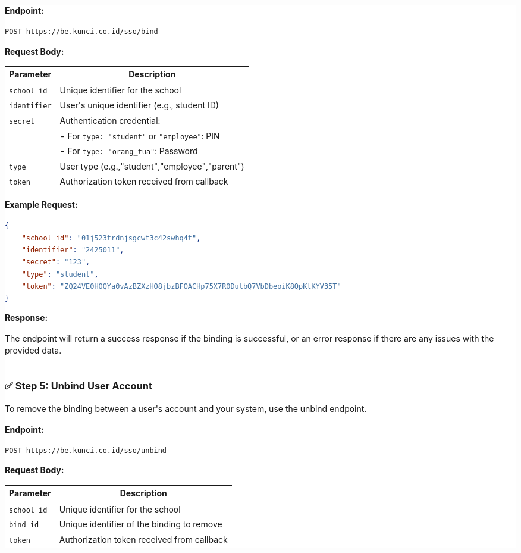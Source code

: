 **Endpoint:**

```
POST https://be.kunci.co.id/sso/bind
```

**Request Body:**

| Parameter     | Description                                    |
|---------------|------------------------------------------------|
| `school_id`   | Unique identifier for the school               |
| `identifier`  | User's unique identifier (e.g., student ID)    |
| `secret`      | Authentication credential:                     |
|               | - For `type: "student"` or `"employee"`: PIN   |
|               | - For `type: "orang_tua"`: Password            |
| `type`        | User type (e.g.,"student","employee","parent") |
| `token`       | Authorization token received from callback     |

**Example Request:**

```json
{
    "school_id": "01j523trdnjsgcwt3c42swhq4t",
    "identifier": "2425011",
    "secret": "123",
    "type": "student",
    "token": "ZQ24VE0HOQYa0vAzBZXzHO8jbzBFOACHp75X7R0DulbQ7VbDbeoiK8QpKtKYV35T"
}
```

**Response:**

The endpoint will return a success response if the binding is successful, or an error response if there are any issues with the provided data.

---

### ✅ Step 5: Unbind User Account

To remove the binding between a user's account and your system, use the unbind endpoint.

**Endpoint:**

```
POST https://be.kunci.co.id/sso/unbind
```

**Request Body:**

| Parameter  | Description                                    |
|------------|------------------------------------------------|
| `school_id`| Unique identifier for the school               |
| `bind_id`  | Unique identifier of the binding to remove     |
| `token`    | Authorization token received from callback     |
